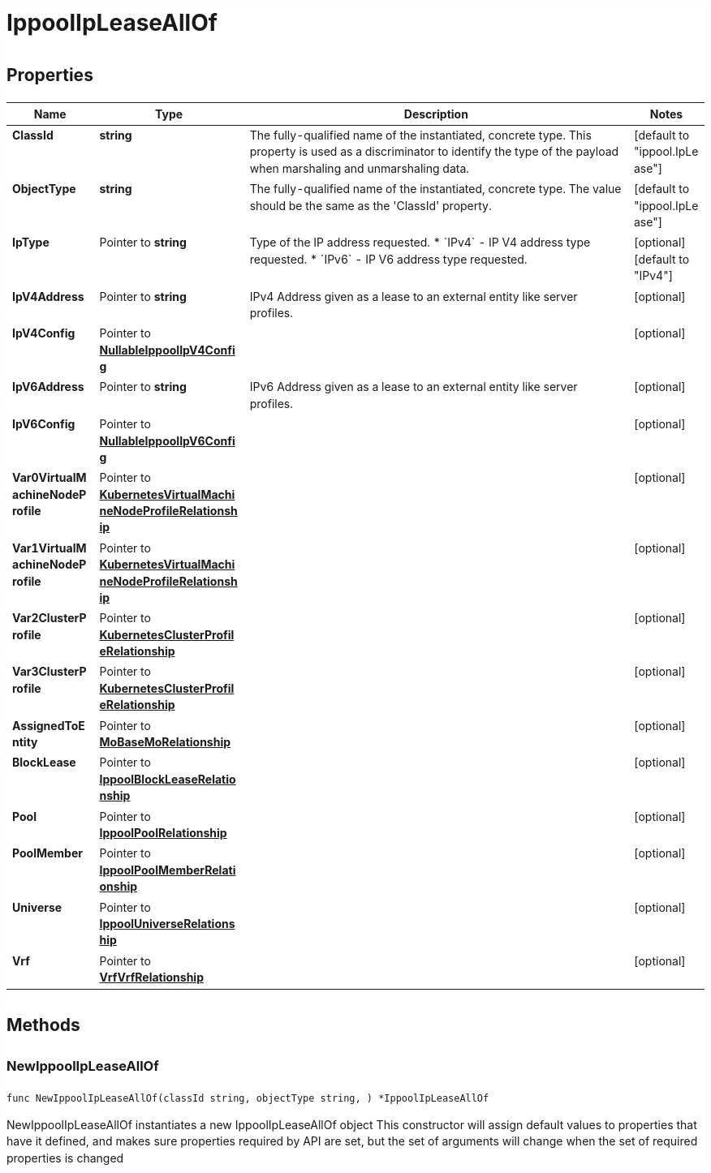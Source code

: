 # IppoolIpLeaseAllOf

## Properties

Name | Type | Description | Notes
------------ | ------------- | ------------- | -------------
**ClassId** | **string** | The fully-qualified name of the instantiated, concrete type. This property is used as a discriminator to identify the type of the payload when marshaling and unmarshaling data. | [default to "ippool.IpLease"]
**ObjectType** | **string** | The fully-qualified name of the instantiated, concrete type. The value should be the same as the &#39;ClassId&#39; property. | [default to "ippool.IpLease"]
**IpType** | Pointer to **string** | Type of the IP address requested. * &#x60;IPv4&#x60; - IP V4 address type requested. * &#x60;IPv6&#x60; - IP V6 address type requested. | [optional] [default to "IPv4"]
**IpV4Address** | Pointer to **string** | IPv4 Address given as a lease to an external entity like server profiles. | [optional] 
**IpV4Config** | Pointer to [**NullableIppoolIpV4Config**](ippool.IpV4Config.md) |  | [optional] 
**IpV6Address** | Pointer to **string** | IPv6 Address given as a lease to an external entity like server profiles. | [optional] 
**IpV6Config** | Pointer to [**NullableIppoolIpV6Config**](ippool.IpV6Config.md) |  | [optional] 
**Var0VirtualMachineNodeProfile** | Pointer to [**KubernetesVirtualMachineNodeProfileRelationship**](kubernetes.VirtualMachineNodeProfile.Relationship.md) |  | [optional] 
**Var1VirtualMachineNodeProfile** | Pointer to [**KubernetesVirtualMachineNodeProfileRelationship**](kubernetes.VirtualMachineNodeProfile.Relationship.md) |  | [optional] 
**Var2ClusterProfile** | Pointer to [**KubernetesClusterProfileRelationship**](kubernetes.ClusterProfile.Relationship.md) |  | [optional] 
**Var3ClusterProfile** | Pointer to [**KubernetesClusterProfileRelationship**](kubernetes.ClusterProfile.Relationship.md) |  | [optional] 
**AssignedToEntity** | Pointer to [**MoBaseMoRelationship**](mo.BaseMo.Relationship.md) |  | [optional] 
**BlockLease** | Pointer to [**IppoolBlockLeaseRelationship**](ippool.BlockLease.Relationship.md) |  | [optional] 
**Pool** | Pointer to [**IppoolPoolRelationship**](ippool.Pool.Relationship.md) |  | [optional] 
**PoolMember** | Pointer to [**IppoolPoolMemberRelationship**](ippool.PoolMember.Relationship.md) |  | [optional] 
**Universe** | Pointer to [**IppoolUniverseRelationship**](ippool.Universe.Relationship.md) |  | [optional] 
**Vrf** | Pointer to [**VrfVrfRelationship**](vrf.Vrf.Relationship.md) |  | [optional] 

## Methods

### NewIppoolIpLeaseAllOf

`func NewIppoolIpLeaseAllOf(classId string, objectType string, ) *IppoolIpLeaseAllOf`

NewIppoolIpLeaseAllOf instantiates a new IppoolIpLeaseAllOf object
This constructor will assign default values to properties that have it defined,
and makes sure properties required by API are set, but the set of arguments
will change when the set of required properties is changed

